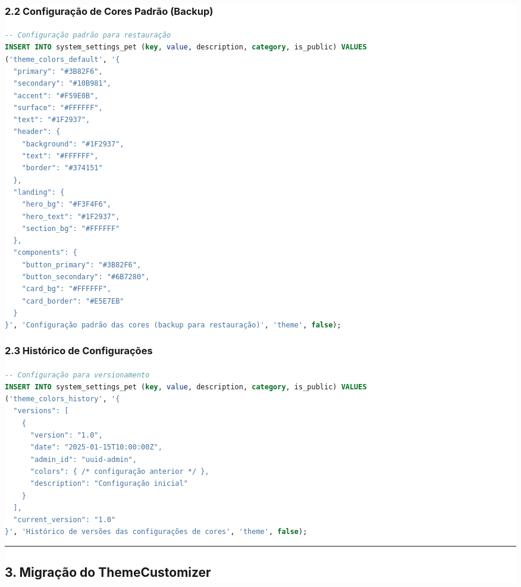 ### 2.2 Configuração de Cores Padrão (Backup)
```sql
-- Configuração padrão para restauração
INSERT INTO system_settings_pet (key, value, description, category, is_public) VALUES
('theme_colors_default', '{
  "primary": "#3B82F6",
  "secondary": "#10B981",
  "accent": "#F59E0B",
  "surface": "#FFFFFF",
  "text": "#1F2937",
  "header": {
    "background": "#1F2937",
    "text": "#FFFFFF",
    "border": "#374151"
  },
  "landing": {
    "hero_bg": "#F3F4F6",
    "hero_text": "#1F2937",
    "section_bg": "#FFFFFF"
  },
  "components": {
    "button_primary": "#3B82F6",
    "button_secondary": "#6B7280",
    "card_bg": "#FFFFFF",
    "card_border": "#E5E7EB"
  }
}', 'Configuração padrão das cores (backup para restauração)', 'theme', false);
```

### 2.3 Histórico de Configurações
```sql
-- Configuração para versionamento
INSERT INTO system_settings_pet (key, value, description, category, is_public) VALUES
('theme_colors_history', '{
  "versions": [
    {
      "version": "1.0",
      "date": "2025-01-15T10:00:00Z",
      "admin_id": "uuid-admin",
      "colors": { /* configuração anterior */ },
      "description": "Configuração inicial"
    }
  ],
  "current_version": "1.0"
}', 'Histórico de versões das configurações de cores', 'theme', false);
```

---

## 3. Migração do ThemeCustomizer
